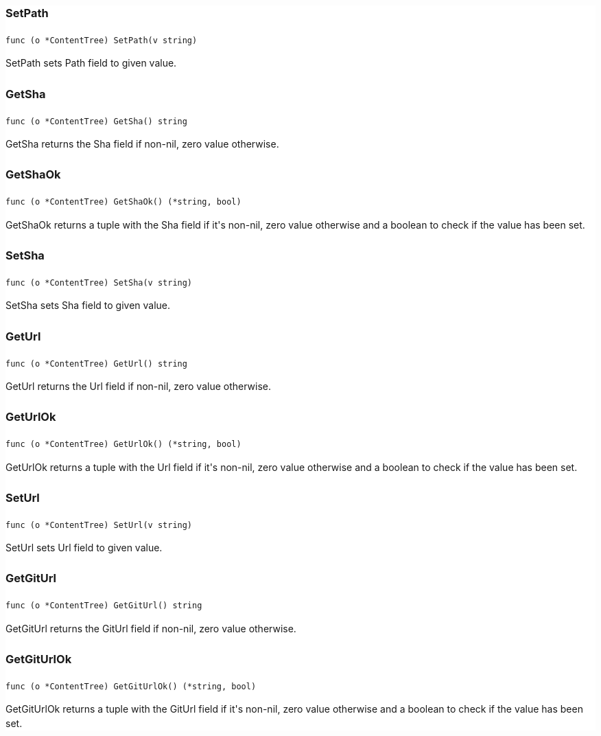 ### SetPath

`func (o *ContentTree) SetPath(v string)`

SetPath sets Path field to given value.


### GetSha

`func (o *ContentTree) GetSha() string`

GetSha returns the Sha field if non-nil, zero value otherwise.

### GetShaOk

`func (o *ContentTree) GetShaOk() (*string, bool)`

GetShaOk returns a tuple with the Sha field if it's non-nil, zero value otherwise
and a boolean to check if the value has been set.

### SetSha

`func (o *ContentTree) SetSha(v string)`

SetSha sets Sha field to given value.


### GetUrl

`func (o *ContentTree) GetUrl() string`

GetUrl returns the Url field if non-nil, zero value otherwise.

### GetUrlOk

`func (o *ContentTree) GetUrlOk() (*string, bool)`

GetUrlOk returns a tuple with the Url field if it's non-nil, zero value otherwise
and a boolean to check if the value has been set.

### SetUrl

`func (o *ContentTree) SetUrl(v string)`

SetUrl sets Url field to given value.


### GetGitUrl

`func (o *ContentTree) GetGitUrl() string`

GetGitUrl returns the GitUrl field if non-nil, zero value otherwise.

### GetGitUrlOk

`func (o *ContentTree) GetGitUrlOk() (*string, bool)`

GetGitUrlOk returns a tuple with the GitUrl field if it's non-nil, zero value otherwise
and a boolean to check if the value has been set.
